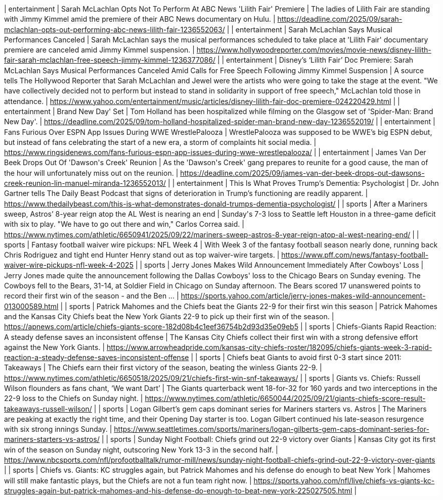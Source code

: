 | entertainment | Sarah McLachlan Opts Not To Perform At ABC News 'Lilith Fair' Premiere | The ladies of Lilith Fair are standing with Jimmy Kimmel amid the premiere of their ABC News documentary on Hulu. | https://deadline.com/2025/09/sarah-mclachlan-opts-out-performing-abc-news-lilith-fair-1236552063/ |
| entertainment | Sarah McLachlan Says Musical Performances Canceled | Sarah McLachlan says the musical performances scheduled to take place at 'Lilith Fair' documentary premiere are canceled amid Jimmy Kimmel suspension. | https://www.hollywoodreporter.com/movies/movie-news/disney-lilith-fair-sarah-mclachlan-free-speech-jimmy-kimmel-1236377086/ |
| entertainment | Disney’s ‘Lilith Fair’ Doc Premiere: Sarah McLachlan Says Musical Performances Canceled Amid Calls for Free Speech Following Jimmy Kimmel Suspension | A source tells The Hollywood Reporter that Sarah McLachlan and Jewel were the artists who were going to take the stage at the event. "We have collectively decided not to perform but instead to stand in solidarity in support of free speech," McLachlan told those in attendance. | https://www.yahoo.com/entertainment/music/articles/disney-lilith-fair-doc-premiere-024220429.html |
| entertainment | Brand New Day' Set | Tom Holland has been hospitalized while filming on the Glasgow set of 'Spider-Man: Brand New Day'. | https://deadline.com/2025/09/tom-holland-hospitalized-spider-man-brand-new-day-1236552019/ |
| entertainment | Fans Furious Over ESPN App Issues During WWE WrestlePalooza | WrestlePalooza was supposed to be WWE’s big ESPN debut, but instead of fans celebrating the start of a new era, a storm of complaints hit social media. | https://www.ringsidenews.com/fans-furious-espn-app-issues-during-wwe-wrestlepalooza/ |
| entertainment | James Van Der Beek Drops Out Of 'Dawson's Creek' Reunion | As the 'Dawson's Creek' gang prepares to reunite for a good cause, the man of the hour will unfortunately miss out on the reunion. | https://deadline.com/2025/09/james-van-der-beek-drops-out-dawsons-creek-reunion-lin-manuel-miranda-1236552013/ |
| entertainment | This Is What Proves Trump’s Dementia: Psychologist | Dr. John Gartner tells The Daily Beast Podcast that signs of deterioration in Trump’s functioning are readily apparent. | https://www.thedailybeast.com/this-is-what-demonstrates-donald-trumps-dementia-psychologist/ |
| sports | After a Mariners sweep, Astros’ 8-year reign atop the AL West is nearing an end | Sunday's 7-3 loss to Seattle left Houston in a three-game deficit with six to play. "We have to go out there and win," Carlos Correa said. | https://www.nytimes.com/athletic/6650941/2025/09/22/mariners-sweep-astros-8-year-reign-atop-al-west-nearing-end/ |
| sports | Fantasy football waiver wire pickups: NFL Week 4 | With Week 3 of the fantasy football season nearly done, running back Chris Rodriguez and tight end Hunter Henry stand out as top waiver-wire targets. | https://www.pff.com/news/fantasy-football-waiver-wire-pickups-nfl-week-4-2025 |
| sports | Jerry Jones Makes Wild Announcement Immediately After Cowboys' Loss | Jerry Jones made quite the announcement following the Dallas Cowboys' loss to the Chicago Bears on Sunday evening. The Cowboys fell to the Bears, 31-14, at Soldier Field in Chicago on Sunday afternoon. The Bears scored 17 unanswered points to record their first win of the season - and the Ben ... | https://sports.yahoo.com/article/jerry-jones-makes-wild-announcement-013000589.html |
| sports | Patrick Mahomes and the Chiefs beat the Giants 22-9 for their first win this season | Patrick Mahomes and the Kansas City Chiefs beat the New York Giants 22-9 to pick up their first win of the season. | https://apnews.com/article/chiefs-giants-score-182d08b4c1eef36754b2d93d35e09eb5 |
| sports | Chiefs-Giants Rapid Reaction: A steady defense saves an inconsistent offense | The Kansas City Chiefs collect their first win with a strong defensive effort against the New York Giants. | https://www.arrowheadpride.com/kansas-city-chiefs-roster/182095/chiefs-giants-week-3-rapid-reaction-a-steady-defense-saves-inconsistent-offense |
| sports | Chiefs beat Giants to avoid first 0-3 start since 2011: Takeaways | The Chiefs earn their first victory of the season, beating the winless Giants 22-9. | https://www.nytimes.com/athletic/6650518/2025/09/21/chiefs-first-win-snf-takeaways/ |
| sports | Giants vs. Chiefs: Russell Wilson flounders as fans chant, ‘We want Dart’ | The Giants quarterback went 18-for-32 for 160 yards and two interceptions in the 22-9 loss to the Chiefs on Sunday night. | https://www.nytimes.com/athletic/6650044/2025/09/21/giants-chiefs-score-result-takeaways-russell-wilson/ |
| sports | Logan Gilbert’s gem caps dominant series for Mariners starters vs. Astros | The Mariners are peaking at exactly the right time, and their Opening Day starter is too. Logan Gilbert continued his late-season resurgence with six strong innings Sunday. | https://www.seattletimes.com/sports/mariners/logan-gilberts-gem-caps-dominant-series-for-mariners-starters-vs-astros/ |
| sports | Sunday Night Football: Chiefs grind out 22-9 victory over Giants | Kansas City got its first win of the season on Sunday night, outscoring New York 13-3 in the second half. | https://www.nbcsports.com/nfl/profootballtalk/rumor-mill/news/sunday-night-football-chiefs-grind-out-22-9-victory-over-giants |
| sports | Chiefs vs. Giants: KC struggles again, but Patrick Mahomes and his defense do enough to beat New York | Mahomes will still make fantastic plays, but the Chiefs are not a fun team right now. | https://sports.yahoo.com/nfl/live/chiefs-vs-giants-kc-struggles-again-but-patrick-mahomes-and-his-defense-do-enough-to-beat-new-york-225027505.html |